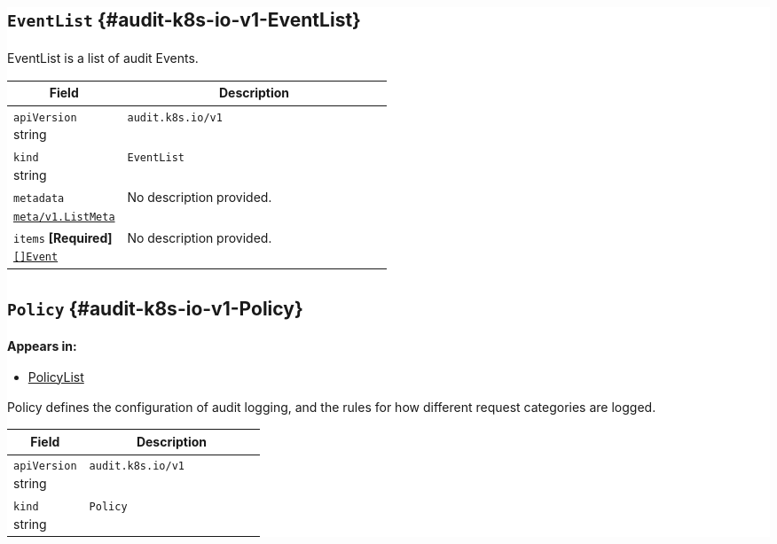   
</tbody>
</table>

## `EventList`     {#audit-k8s-io-v1-EventList}
    




EventList is a list of audit Events.

<table class="table">
<thead><tr><th width="30%">Field</th><th>Description</th></tr></thead>
<tbody>
    
<tr><td><code>apiVersion</code><br/>string</td><td><code>audit.k8s.io/v1</code></td></tr>
<tr><td><code>kind</code><br/>string</td><td><code>EventList</code></td></tr>
    

  
  
<tr><td><code>metadata</code><br/>
<a href="https://plaidcloud.com/docs/reference/generated/Kubernetes-api/v1.23/#listmeta-v1-meta"><code>meta/v1.ListMeta</code></a>
</td>
<td>
   <span class="text-muted">No description provided.</span>
   </td>
</tr>
    
  
<tr><td><code>items</code> <B>[Required]</B><br/>
<a href="#audit-k8s-io-v1-Event"><code>[]Event</code></a>
</td>
<td>
   <span class="text-muted">No description provided.</span>
   </td>
</tr>
    
  
</tbody>
</table>

## `Policy`     {#audit-k8s-io-v1-Policy}
    



**Appears in:**
- [PolicyList](#audit-k8s-io-v1-PolicyList)


Policy defines the configuration of audit logging, and the rules for how different request
categories are logged.

<table class="table">
<thead><tr><th width="30%">Field</th><th>Description</th></tr></thead>
<tbody>
    
<tr><td><code>apiVersion</code><br/>string</td><td><code>audit.k8s.io/v1</code></td></tr>
<tr><td><code>kind</code><br/>string</td><td><code>Policy</code></td></tr>
    